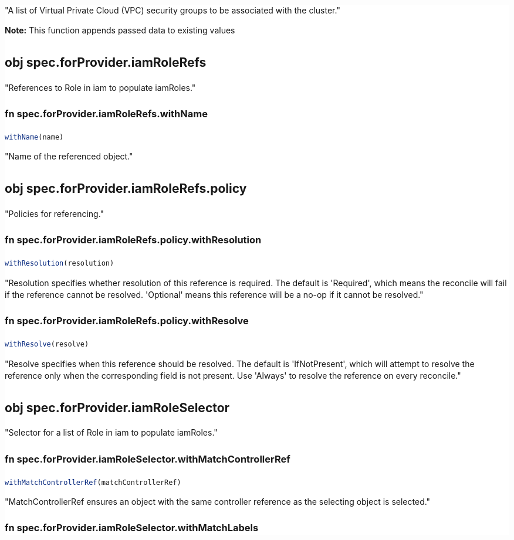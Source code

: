 "A list of Virtual Private Cloud (VPC) security groups to be associated with the cluster."

**Note:** This function appends passed data to existing values

## obj spec.forProvider.iamRoleRefs

"References to Role in iam to populate iamRoles."

### fn spec.forProvider.iamRoleRefs.withName

```ts
withName(name)
```

"Name of the referenced object."

## obj spec.forProvider.iamRoleRefs.policy

"Policies for referencing."

### fn spec.forProvider.iamRoleRefs.policy.withResolution

```ts
withResolution(resolution)
```

"Resolution specifies whether resolution of this reference is required. The default is 'Required', which means the reconcile will fail if the reference cannot be resolved. 'Optional' means this reference will be a no-op if it cannot be resolved."

### fn spec.forProvider.iamRoleRefs.policy.withResolve

```ts
withResolve(resolve)
```

"Resolve specifies when this reference should be resolved. The default is 'IfNotPresent', which will attempt to resolve the reference only when the corresponding field is not present. Use 'Always' to resolve the reference on every reconcile."

## obj spec.forProvider.iamRoleSelector

"Selector for a list of Role in iam to populate iamRoles."

### fn spec.forProvider.iamRoleSelector.withMatchControllerRef

```ts
withMatchControllerRef(matchControllerRef)
```

"MatchControllerRef ensures an object with the same controller reference as the selecting object is selected."

### fn spec.forProvider.iamRoleSelector.withMatchLabels
